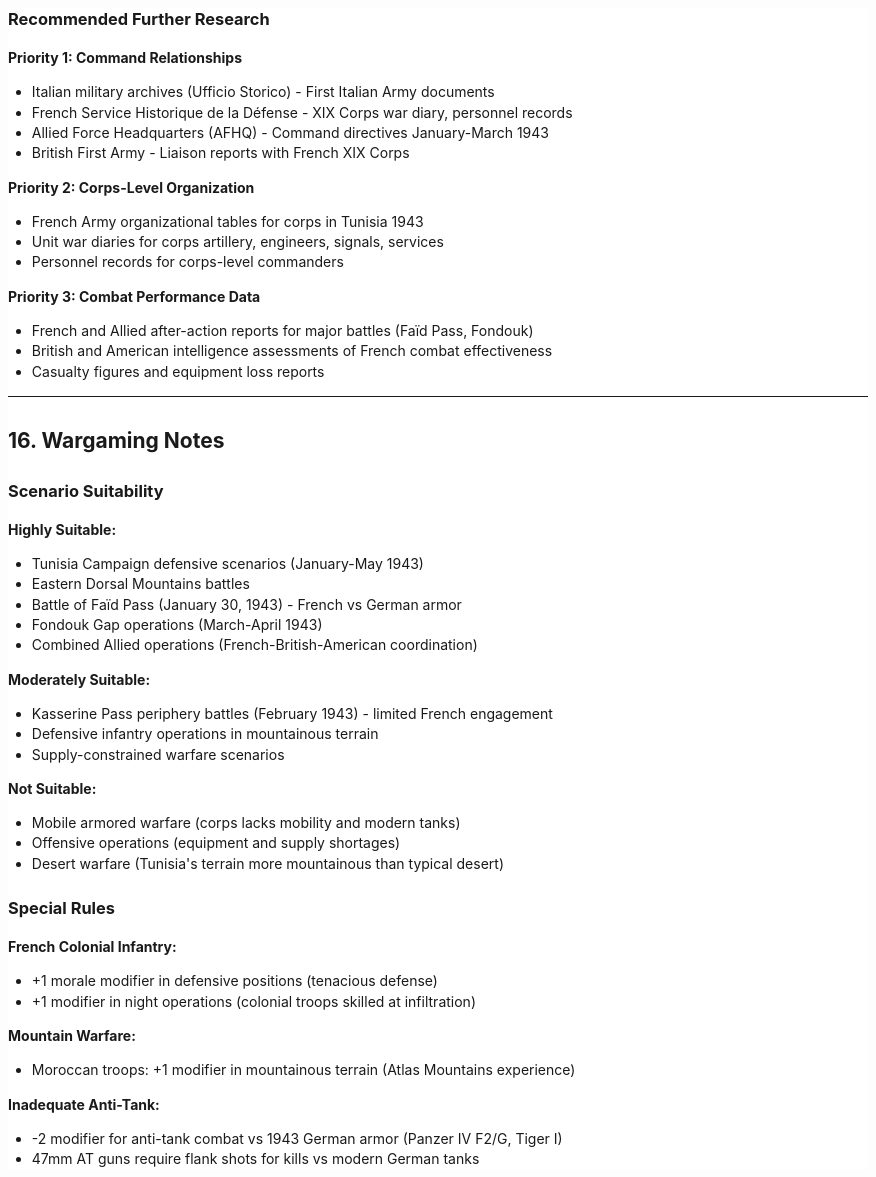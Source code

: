 ### Recommended Further Research

**Priority 1: Command Relationships**
- Italian military archives (Ufficio Storico) - First Italian Army documents
- French Service Historique de la Défense - XIX Corps war diary, personnel records
- Allied Force Headquarters (AFHQ) - Command directives January-March 1943
- British First Army - Liaison reports with French XIX Corps

**Priority 2: Corps-Level Organization**
- French Army organizational tables for corps in Tunisia 1943
- Unit war diaries for corps artillery, engineers, signals, services
- Personnel records for corps-level commanders

**Priority 3: Combat Performance Data**
- French and Allied after-action reports for major battles (Faïd Pass, Fondouk)
- British and American intelligence assessments of French combat effectiveness
- Casualty figures and equipment loss reports

---

## 16. Wargaming Notes

### Scenario Suitability

**Highly Suitable:**
- Tunisia Campaign defensive scenarios (January-May 1943)
- Eastern Dorsal Mountains battles
- Battle of Faïd Pass (January 30, 1943) - French vs German armor
- Fondouk Gap operations (March-April 1943)
- Combined Allied operations (French-British-American coordination)

**Moderately Suitable:**
- Kasserine Pass periphery battles (February 1943) - limited French engagement
- Defensive infantry operations in mountainous terrain
- Supply-constrained warfare scenarios

**Not Suitable:**
- Mobile armored warfare (corps lacks mobility and modern tanks)
- Offensive operations (equipment and supply shortages)
- Desert warfare (Tunisia's terrain more mountainous than typical desert)

### Special Rules

**French Colonial Infantry:**
- +1 morale modifier in defensive positions (tenacious defense)
- +1 modifier in night operations (colonial troops skilled at infiltration)

**Mountain Warfare:**
- Moroccan troops: +1 modifier in mountainous terrain (Atlas Mountains experience)

**Inadequate Anti-Tank:**
- -2 modifier for anti-tank combat vs 1943 German armor (Panzer IV F2/G, Tiger I)
- 47mm AT guns require flank shots for kills vs modern German tanks
